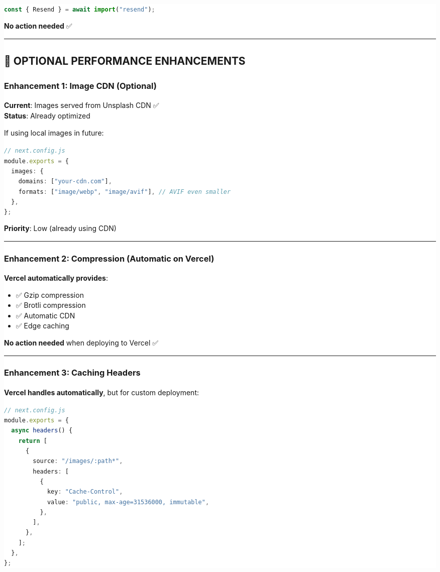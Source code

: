 ```typescript
const { Resend } = await import("resend");
```

**No action needed** ✅

---

## 🚀 **OPTIONAL PERFORMANCE ENHANCEMENTS**

### Enhancement 1: Image CDN (Optional)

**Current**: Images served from Unsplash CDN ✅  
**Status**: Already optimized

If using local images in future:

```typescript
// next.config.js
module.exports = {
  images: {
    domains: ["your-cdn.com"],
    formats: ["image/webp", "image/avif"], // AVIF even smaller
  },
};
```

**Priority**: Low (already using CDN)

---

### Enhancement 2: Compression (Automatic on Vercel)

**Vercel automatically provides**:

- ✅ Gzip compression
- ✅ Brotli compression
- ✅ Automatic CDN
- ✅ Edge caching

**No action needed** when deploying to Vercel ✅

---

### Enhancement 3: Caching Headers

**Vercel handles automatically**, but for custom deployment:

```typescript
// next.config.js
module.exports = {
  async headers() {
    return [
      {
        source: "/images/:path*",
        headers: [
          {
            key: "Cache-Control",
            value: "public, max-age=31536000, immutable",
          },
        ],
      },
    ];
  },
};
```
